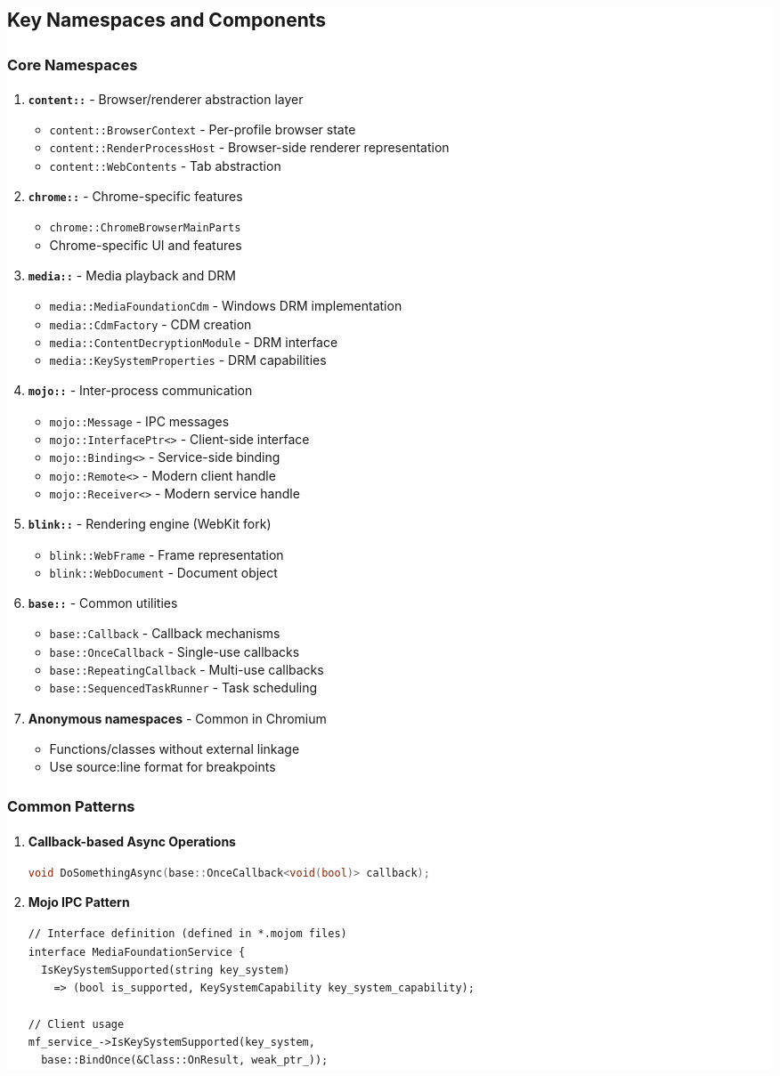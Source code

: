 ## Key Namespaces and Components

### Core Namespaces

1. **`content::`** - Browser/renderer abstraction layer
   - `content::BrowserContext` - Per-profile browser state
   - `content::RenderProcessHost` - Browser-side renderer representation
   - `content::WebContents` - Tab abstraction

2. **`chrome::`** - Chrome-specific features
   - `chrome::ChromeBrowserMainParts`
   - Chrome-specific UI and features

3. **`media::`** - Media playback and DRM
   - `media::MediaFoundationCdm` - Windows DRM implementation
   - `media::CdmFactory` - CDM creation
   - `media::ContentDecryptionModule` - DRM interface
   - `media::KeySystemProperties` - DRM capabilities

4. **`mojo::`** - Inter-process communication
   - `mojo::Message` - IPC messages
   - `mojo::InterfacePtr<>` - Client-side interface
   - `mojo::Binding<>` - Service-side binding
   - `mojo::Remote<>` - Modern client handle
   - `mojo::Receiver<>` - Modern service handle

5. **`blink::`** - Rendering engine (WebKit fork)
   - `blink::WebFrame` - Frame representation
   - `blink::WebDocument` - Document object

6. **`base::`** - Common utilities
   - `base::Callback` - Callback mechanisms
   - `base::OnceCallback` - Single-use callbacks
   - `base::RepeatingCallback` - Multi-use callbacks
   - `base::SequencedTaskRunner` - Task scheduling

7. **Anonymous namespaces** - Common in Chromium
   - Functions/classes without external linkage
   - Use source:line format for breakpoints

### Common Patterns

1. **Callback-based Async Operations**
   ```cpp
   void DoSomethingAsync(base::OnceCallback<void(bool)> callback);
   ```

2. **Mojo IPC Pattern**
   ```
   // Interface definition (defined in *.mojom files)
   interface MediaFoundationService {
     IsKeySystemSupported(string key_system)
       => (bool is_supported, KeySystemCapability key_system_capability);

   // Client usage
   mf_service_->IsKeySystemSupported(key_system,
     base::BindOnce(&Class::OnResult, weak_ptr_));
   ```
